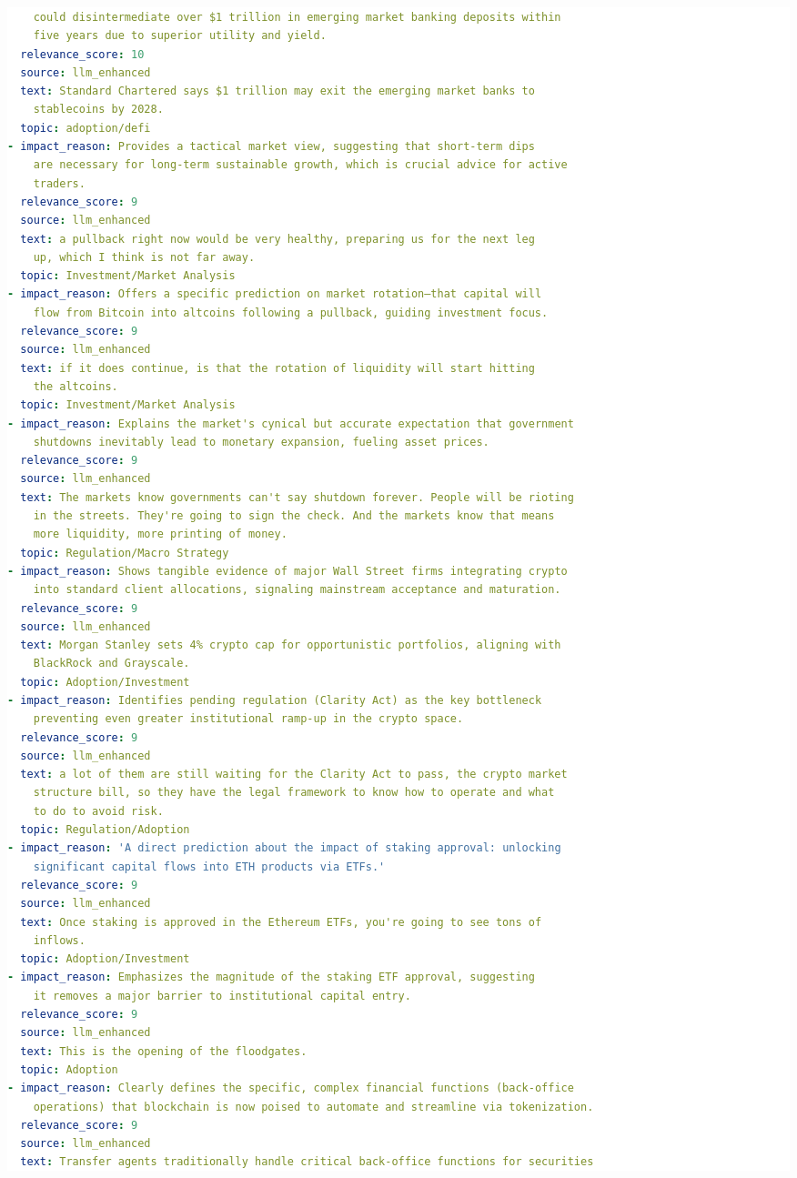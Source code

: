 ```yaml
    could disintermediate over $1 trillion in emerging market banking deposits within
    five years due to superior utility and yield.
  relevance_score: 10
  source: llm_enhanced
  text: Standard Chartered says $1 trillion may exit the emerging market banks to
    stablecoins by 2028.
  topic: adoption/defi
- impact_reason: Provides a tactical market view, suggesting that short-term dips
    are necessary for long-term sustainable growth, which is crucial advice for active
    traders.
  relevance_score: 9
  source: llm_enhanced
  text: a pullback right now would be very healthy, preparing us for the next leg
    up, which I think is not far away.
  topic: Investment/Market Analysis
- impact_reason: Offers a specific prediction on market rotation—that capital will
    flow from Bitcoin into altcoins following a pullback, guiding investment focus.
  relevance_score: 9
  source: llm_enhanced
  text: if it does continue, is that the rotation of liquidity will start hitting
    the altcoins.
  topic: Investment/Market Analysis
- impact_reason: Explains the market's cynical but accurate expectation that government
    shutdowns inevitably lead to monetary expansion, fueling asset prices.
  relevance_score: 9
  source: llm_enhanced
  text: The markets know governments can't say shutdown forever. People will be rioting
    in the streets. They're going to sign the check. And the markets know that means
    more liquidity, more printing of money.
  topic: Regulation/Macro Strategy
- impact_reason: Shows tangible evidence of major Wall Street firms integrating crypto
    into standard client allocations, signaling mainstream acceptance and maturation.
  relevance_score: 9
  source: llm_enhanced
  text: Morgan Stanley sets 4% crypto cap for opportunistic portfolios, aligning with
    BlackRock and Grayscale.
  topic: Adoption/Investment
- impact_reason: Identifies pending regulation (Clarity Act) as the key bottleneck
    preventing even greater institutional ramp-up in the crypto space.
  relevance_score: 9
  source: llm_enhanced
  text: a lot of them are still waiting for the Clarity Act to pass, the crypto market
    structure bill, so they have the legal framework to know how to operate and what
    to do to avoid risk.
  topic: Regulation/Adoption
- impact_reason: 'A direct prediction about the impact of staking approval: unlocking
    significant capital flows into ETH products via ETFs.'
  relevance_score: 9
  source: llm_enhanced
  text: Once staking is approved in the Ethereum ETFs, you're going to see tons of
    inflows.
  topic: Adoption/Investment
- impact_reason: Emphasizes the magnitude of the staking ETF approval, suggesting
    it removes a major barrier to institutional capital entry.
  relevance_score: 9
  source: llm_enhanced
  text: This is the opening of the floodgates.
  topic: Adoption
- impact_reason: Clearly defines the specific, complex financial functions (back-office
    operations) that blockchain is now poised to automate and streamline via tokenization.
  relevance_score: 9
  source: llm_enhanced
  text: Transfer agents traditionally handle critical back-office functions for securities
```